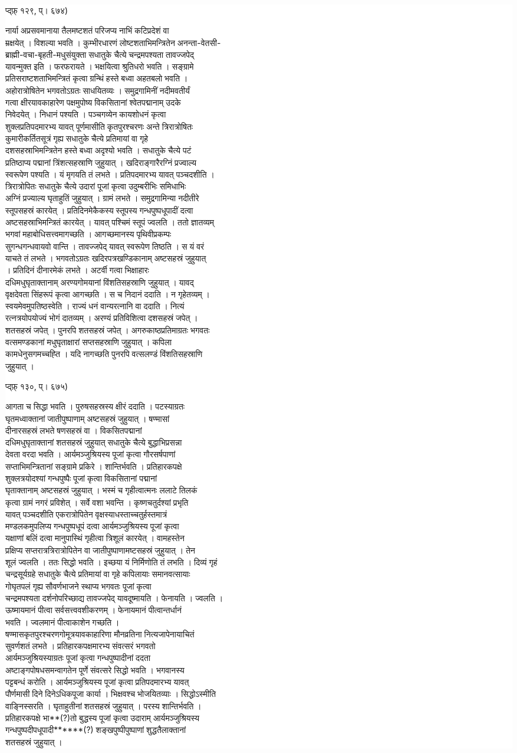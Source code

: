 प्द्फ़् १२९, प्। ६७४)  
  
नार्या अप्रसवमानाया तैलमष्टशतं परिजप्य नाभिं कटिप्रदेशं वा   
म्रक्षयेत् । विशल्या भवति । कुम्भीरधारणं लोष्टशताभिमन्त्रितेन अनन्ता-वेतसी-  
ब्राह्मी-वचा-बृहती-मधुसंयुक्ता सधातुके चैत्ये चन्द्रमपश्यता तावज्जपेद्   
यावन्मुक्त इति । फरफरायते । भक्षयित्वा श्रुतिधरो भवति । सङ्ग्रामे   
प्रतिसराष्टशताभिमन्त्रितं कृत्वा ग्रन्थिं हस्ते बध्वा अहतबलो भवति ।   
अहोरात्रोषितेन भगवतोऽग्रतः साधयितव्यः । समुद्रगामिनीं नदीमवतीर्यं   
गत्वा क्षीरयावकाहारेण पक्षमुपोष्य विकसितानां श्वेतपद्मानाम् उदके   
निवेदयेत् । निधानं पश्यति । पञ्चगव्येन कायशोधनं कृत्वा   
शुक्लप्रतिपदमारभ्य यावत् पूर्णमासीति कृतपुरश्चरणः अन्ते त्रिरात्रोषितः   
कुमारीकर्तितसूत्रं गृह्य सधातुके चैत्ये प्रतिमायां वा गृहे   
दशसहस्राभिमन्त्रितेन हस्ते बध्वा अदृश्यो भवति । सधातुके चैत्ये पटं   
प्रतिष्ठाप्य पद्मानां त्रिंशत्सहस्राणि जुहुयात् । खदिराङ्गारैरग्निं प्रज्वाल्य   
स्वरूपेण पश्यति । यं मृगयति तं लभते । प्रतिपदमारभ्य यावत् पञ्चदशीति ।   
त्रिरात्रोपितः सधातुके चैत्ये उदारां पूजां कृत्वा उदुम्बरीभिः समिधाभिः   
अग्निं प्रज्याल्य घृताहुतिं जुहुयात् । ग्रामं लभते । समुद्रगामिन्या नदीतीरे   
स्तूपसहस्रं कारयेत् । प्रतिदिनमेकैकस्य स्तूपस्य गन्धपुष्पधूपादीं दत्वा   
अष्टसहस्राभिमन्त्रितं कारयेत् । यावत् पश्चिमं स्तूपं ज्वलति । ततो ज्ञातव्यम्   
भगवां महाबोधिसत्त्वमागच्छति । आगच्छमानस्य पृथिवीप्रकम्पः   
सुगन्धगन्धवायवो वान्ति । तावज्जपेद् यावत् स्वरूपेण तिष्ठति । स यं वरं   
याचते तं लभते । भगवतोऽग्रतः खदिरपत्रखण्डिकानाम् अष्टसहस्रं जुहुयात्   
। प्रतिदिनं दीनारमेकं लभते । अटर्वी गत्वा भिक्षाहारः   
दधिमधुघृताक्तानाम् अरण्यगोमयानां विंशतिसहस्राणि जुहुयात् । यावद्   
वृक्षदेवता सिंहरूपं कृत्वा आगच्छति । स च निदानं ददाति । न गृहेतव्यम् ।   
स्वयमेवमुपतिष्ठस्वेति । राज्यं धनं वान्यरत्नानि वा ददाति । नित्यं   
रत्नत्रयोपयोज्यं भोगं दातव्यम् । अरण्यं प्रतिविशित्वा दशसहस्रं जपेत् ।   
शतसहस्रं जपेत् । पुनरपि शतसहस्रं जपेत् । अगरुकाष्ठप्रतिमाग्रतः भगवतः   
वत्समण्डकानां मधुघृताक्षारां सप्तसहस्राणि जुहुयात् । कपिला   
कामधेनुसगमच्चह्ति । यदि नागच्छति पुनरपि वत्सलण्डं विंशतिसहस्राणि   
जुहुयात् ।  
  
प्द्फ़् १३०, प्। ६७५)  
  
आगता च सिद्धा भवति । पुरुषसहस्रस्य क्षीरं ददाति । पटस्याग्रतः   
घृतमध्वाक्तानां जातीपुष्पाणाम् अष्टसहस्रं जुहुयात् । षण्मासां   
दीनारसहस्रं लभते षणसहस्रं वा । विकसितपद्मानां   
दधिमधुघृताक्तानां शतसहस्रं जुहुयात् सधातुके चैत्ये बुद्धाभिप्रसन्ना   
देवता वरदा भवति । आर्यमञ्जुश्रियस्य पूजां कृत्वा गौरसर्षपाणां   
सप्ताभिमन्त्रितानां सङ्ग्रामे प्रकिरे । शान्तिर्भवति । प्रतिहारकपक्षे   
शुक्लत्रयोदश्यां गन्धपुष्पैः पूजां कृत्वा विकसितानां पद्मानां   
घृताक्तानाम् अष्टसहस्रं जुहुयात् । भस्मं च गृहीत्वात्मनः ललाटे तिलकं   
कृत्वा ग्रामं नगरं प्रविशेत् । सर्वे वशा भवन्ति । कृष्णचतुर्दश्यां प्रभृति   
यावत् पञ्चदशीति एकरात्रोपितेन वृक्षस्याधस्ताच्चतुर्हस्तमात्रं   
मण्डलकमुपलिप्य गन्धपुष्पधूपं दत्वा आर्यमञ्जुश्रियस्य पूजां कृत्वा   
यक्षाणां बलिं दत्वा मानुपास्थिं गृहीत्वा त्रिशूलं कारयेत् । वामहस्तेन   
प्रक्षिप्य सप्तरात्रत्रिरात्रोपितेन वा जातीपुष्पाणामष्टसहस्रं जुहुयात् । तेन   
शूलं ज्वलति । ततः सिद्धो भवति । इच्छया यं निर्मिणोति तं लभति । दिव्यं गृहं   
चन्द्रसूर्यग्रहे सधातुके चैत्ये प्रतिमायां वा गृहे कपिलायाः समानवत्सायाः   
गोघृतपलं गृह्य सौवर्णभाजने स्थाप्य भगवतः पूजां कृत्वा   
चन्द्रमपश्यता दर्शनोपरिच्छाद्य तावज्जपेद् यावदूष्मायति । फेनायति । ज्वलति ।   
ऊष्मायमानं पीत्वा सर्वसत्त्ववशीकरणम् । फेनायमानं पीत्वान्तर्धानं   
भवति । ज्वलमानं पीत्वाकाशेन गच्छति ।   
षण्मासकृतपुरश्चरणगोमूत्रयावकाहारिणा मौनव्रतिना नित्यजापेनायाचितं   
सुवर्णशतं लभते । प्रतिहारकपक्षमारभ्य संवत्सरं भगवतो   
आर्यमञ्जुश्रियस्याग्रतः पूजां कृत्वा गन्धपुष्पादीनां ददता   
अष्टाङ्गपोषधसमन्वागतेन पूर्णे संवत्सरे सिद्धो भवति । भगवानस्य   
पट्टबन्धं करोति । आर्यमञ्जुश्रियस्य पूजां कृत्वा प्रतिपदमारभ्य यावत्   
पौर्णमासी दिने दिनेऽधिकपूजा कार्या । भिक्षवश्च भोजयितव्याः । सिद्धोऽस्मीति   
वाङ्निस्सरति । घृताहुतीनां शतसहस्रं जुहुयात् । परस्य शान्तिर्भवति ।   
प्रतिहारकपक्षे भा**(?)तो बुद्धस्य पूजां कृत्वा उदाराम् आर्यमञ्जुश्रियस्य   
गन्धपुष्पदीपधूपादी******(?) शङ्खपुष्पीपुष्पाणां शुद्धतैलाक्तानां   
शतसहस्रं जुहुयात् ।  
  